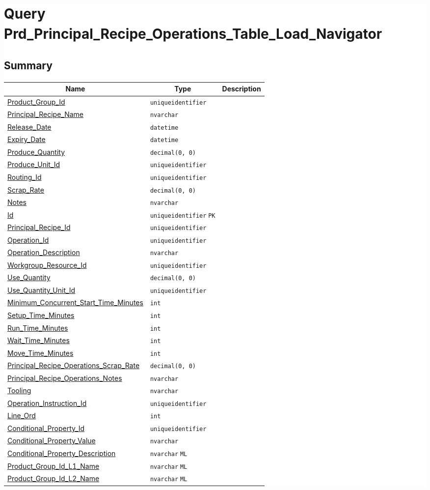 # Query Prd_Principal_Recipe_Operations_Table_Load_Navigator


## Summary

| Name | Type | Description |
| - | - | --- |
|[Product_Group_Id](#product_group_id)|`uniqueidentifier` ||
|[Principal_Recipe_Name](#principal_recipe_name)|`nvarchar` ||
|[Release_Date](#release_date)|`datetime` ||
|[Expiry_Date](#expiry_date)|`datetime` ||
|[Produce_Quantity](#produce_quantity)|`decimal(0, 0)` ||
|[Produce_Unit_Id](#produce_unit_id)|`uniqueidentifier` ||
|[Routing_Id](#routing_id)|`uniqueidentifier` ||
|[Scrap_Rate](#scrap_rate)|`decimal(0, 0)` ||
|[Notes](#notes)|`nvarchar` ||
|[Id](#id)|`uniqueidentifier` `PK`||
|[Principal_Recipe_Id](#principal_recipe_id)|`uniqueidentifier` ||
|[Operation_Id](#operation_id)|`uniqueidentifier` ||
|[Operation_Description](#operation_description)|`nvarchar` ||
|[Workgroup_Resource_Id](#workgroup_resource_id)|`uniqueidentifier` ||
|[Use_Quantity](#use_quantity)|`decimal(0, 0)` ||
|[Use_Quantity_Unit_Id](#use_quantity_unit_id)|`uniqueidentifier` ||
|[Minimum_Concurrent_Start_Time_Minutes](#minimum_concurrent_start_time_minutes)|`int` ||
|[Setup_Time_Minutes](#setup_time_minutes)|`int` ||
|[Run_Time_Minutes](#run_time_minutes)|`int` ||
|[Wait_Time_Minutes](#wait_time_minutes)|`int` ||
|[Move_Time_Minutes](#move_time_minutes)|`int` ||
|[Principal_Recipe_Operations_Scrap_Rate](#principal_recipe_operations_scrap_rate)|`decimal(0, 0)` ||
|[Principal_Recipe_Operations_Notes](#principal_recipe_operations_notes)|`nvarchar` ||
|[Tooling](#tooling)|`nvarchar` ||
|[Operation_Instruction_Id](#operation_instruction_id)|`uniqueidentifier` ||
|[Line_Ord](#line_ord)|`int` ||
|[Conditional_Property_Id](#conditional_property_id)|`uniqueidentifier` ||
|[Conditional_Property_Value](#conditional_property_value)|`nvarchar` ||
|[Conditional_Property_Description](#conditional_property_description)|`nvarchar` `ML`||
|[Product_Group_Id_L1_Name](#product_group_id_l1_name)|`nvarchar` `ML`||
|[Product_Group_Id_L2_Name](#product_group_id_l2_name)|`nvarchar` `ML`||